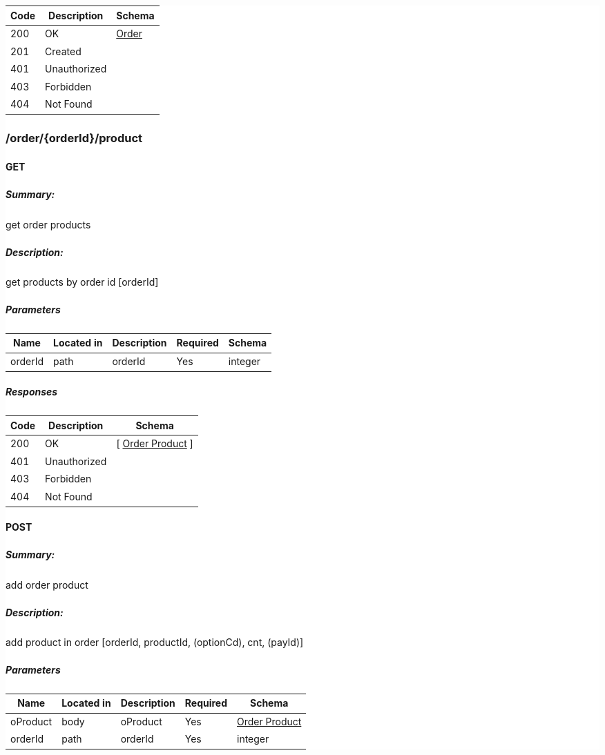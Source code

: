 | Code | Description | Schema |
| ---- | ----------- | ------ |
| 200 | OK | [Order](#Order) |
| 201 | Created |  |
| 401 | Unauthorized |  |
| 403 | Forbidden |  |
| 404 | Not Found |  |

### /order/{orderId}/product

#### GET
##### Summary:

get order products

##### Description:

get products by order id [orderId]

##### Parameters

| Name | Located in | Description | Required | Schema |
| ---- | ---------- | ----------- | -------- | ---- |
| orderId | path | orderId | Yes | integer |

##### Responses

| Code | Description | Schema |
| ---- | ----------- | ------ |
| 200 | OK | [ [Order Product](#Order-Product) ] |
| 401 | Unauthorized |  |
| 403 | Forbidden |  |
| 404 | Not Found |  |

#### POST
##### Summary:

add order product

##### Description:

add product in order [orderId, productId, (optionCd), cnt, (payId)]

##### Parameters

| Name | Located in | Description | Required | Schema |
| ---- | ---------- | ----------- | -------- | ---- |
| oProduct | body | oProduct | Yes | [Order Product](#Order-Product) |
| orderId | path | orderId | Yes | integer |
